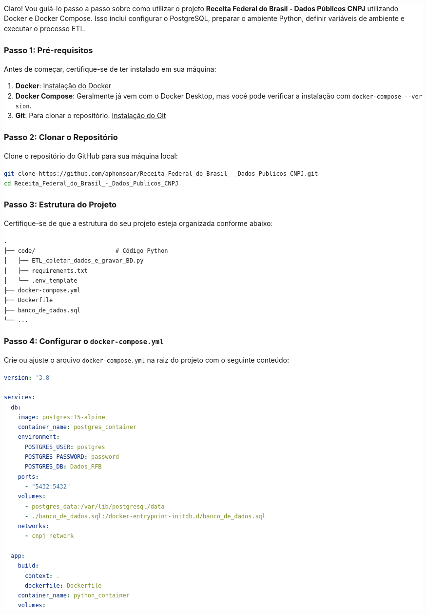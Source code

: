 Claro! Vou guiá-lo passo a passo sobre como utilizar o projeto **Receita Federal do Brasil - Dados Públicos CNPJ** utilizando Docker e Docker Compose. Isso inclui configurar o PostgreSQL, preparar o ambiente Python, definir variáveis de ambiente e executar o processo ETL.

### **Passo 1: Pré-requisitos**

Antes de começar, certifique-se de ter instalado em sua máquina:

1. **Docker**: [Instalação do Docker](https://docs.docker.com/get-docker/)
2. **Docker Compose**: Geralmente já vem com o Docker Desktop, mas você pode verificar a instalação com `docker-compose --version`.
3. **Git**: Para clonar o repositório. [Instalação do Git](https://git-scm.com/downloads)

### **Passo 2: Clonar o Repositório**

Clone o repositório do GitHub para sua máquina local:

```bash
git clone https://github.com/aphonsoar/Receita_Federal_do_Brasil_-_Dados_Publicos_CNPJ.git
cd Receita_Federal_do_Brasil_-_Dados_Publicos_CNPJ
```

### **Passo 3: Estrutura do Projeto**

Certifique-se de que a estrutura do seu projeto esteja organizada conforme abaixo:

```
.
├── code/                       # Código Python
│   ├── ETL_coletar_dados_e_gravar_BD.py
│   ├── requirements.txt
│   └── .env_template
├── docker-compose.yml
├── Dockerfile
├── banco_de_dados.sql
└── ...
```

### **Passo 4: Configurar o `docker-compose.yml`**

Crie ou ajuste o arquivo `docker-compose.yml` na raiz do projeto com o seguinte conteúdo:

```yaml
version: '3.8'

services:
  db:
    image: postgres:15-alpine
    container_name: postgres_container
    environment:
      POSTGRES_USER: postgres
      POSTGRES_PASSWORD: password
      POSTGRES_DB: Dados_RFB
    ports:
      - "5432:5432"
    volumes:
      - postgres_data:/var/lib/postgresql/data
      - ./banco_de_dados.sql:/docker-entrypoint-initdb.d/banco_de_dados.sql
    networks:
      - cnpj_network

  app:
    build:
      context: .
      dockerfile: Dockerfile
    container_name: python_container
    volumes:
```